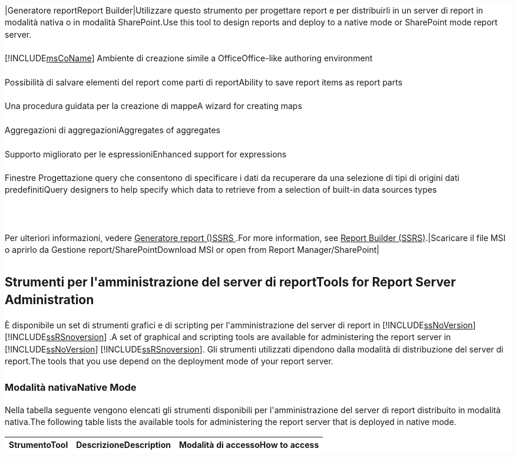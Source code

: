 |<span data-ttu-id="c2ecf-124">Generatore report</span><span class="sxs-lookup"><span data-stu-id="c2ecf-124">Report Builder</span></span>|<span data-ttu-id="c2ecf-125">Utilizzare questo strumento per progettare report e per distribuirli in un server di report in modalità nativa o in modalità SharePoint.</span><span class="sxs-lookup"><span data-stu-id="c2ecf-125">Use this tool to design reports and deploy to a native mode or SharePoint mode report server.</span></span><br /><br /> [!INCLUDE[msCoName](../../includes/msconame-md.md)] <span data-ttu-id="c2ecf-126">Ambiente di creazione simile a Office</span><span class="sxs-lookup"><span data-stu-id="c2ecf-126">Office-like authoring environment</span></span><br /><br /> <span data-ttu-id="c2ecf-127">Possibilità di salvare elementi del report come parti di report</span><span class="sxs-lookup"><span data-stu-id="c2ecf-127">Ability to save report items as report parts</span></span><br /><br /> <span data-ttu-id="c2ecf-128">Una procedura guidata per la creazione di mappe</span><span class="sxs-lookup"><span data-stu-id="c2ecf-128">A wizard for creating maps</span></span><br /><br /> <span data-ttu-id="c2ecf-129">Aggregazioni di aggregazioni</span><span class="sxs-lookup"><span data-stu-id="c2ecf-129">Aggregates of aggregates</span></span><br /><br /> <span data-ttu-id="c2ecf-130">Supporto migliorato per le espressioni</span><span class="sxs-lookup"><span data-stu-id="c2ecf-130">Enhanced support for expressions</span></span><br /><br /> <span data-ttu-id="c2ecf-131">Finestre Progettazione query che consentono di specificare i dati da recuperare da una selezione di tipi di origini dati predefiniti</span><span class="sxs-lookup"><span data-stu-id="c2ecf-131">Query designers to help specify which data to retrieve from a selection of built-in data sources types</span></span><br /><br /> <br /><br /> <span data-ttu-id="c2ecf-132">Per ulteriori informazioni, vedere [Generatore report &#40;&#41;SSRS ](report-builder-authoring-environment-ssrs.md).</span><span class="sxs-lookup"><span data-stu-id="c2ecf-132">For more information, see [Report Builder &#40;SSRS&#41;](report-builder-authoring-environment-ssrs.md).</span></span>|<span data-ttu-id="c2ecf-133">Scaricare il file MSI o aprirlo da Gestione report/SharePoint</span><span class="sxs-lookup"><span data-stu-id="c2ecf-133">Download MSI or open from Report Manager/SharePoint</span></span>|  
  
## <a name="tools-for-report-server-administration"></a><span data-ttu-id="c2ecf-134">Strumenti per l'amministrazione del server di report</span><span class="sxs-lookup"><span data-stu-id="c2ecf-134">Tools for Report Server Administration</span></span>  
 <span data-ttu-id="c2ecf-135">È disponibile un set di strumenti grafici e di scripting per l'amministrazione del server di report in [!INCLUDE[ssNoVersion](../../includes/ssnoversion-md.md)] [!INCLUDE[ssRSnoversion](../../includes/ssrsnoversion-md.md)] .</span><span class="sxs-lookup"><span data-stu-id="c2ecf-135">A set of graphical and scripting tools are available for administering the report server in [!INCLUDE[ssNoVersion](../../includes/ssnoversion-md.md)] [!INCLUDE[ssRSnoversion](../../includes/ssrsnoversion-md.md)].</span></span> <span data-ttu-id="c2ecf-136">Gli strumenti utilizzati dipendono dalla modalità di distribuzione del server di report.</span><span class="sxs-lookup"><span data-stu-id="c2ecf-136">The tools that you use depend on the deployment mode of your report server.</span></span>  
  
### <a name="native-mode"></a><span data-ttu-id="c2ecf-137">Modalità nativa</span><span class="sxs-lookup"><span data-stu-id="c2ecf-137">Native Mode</span></span>  
 <span data-ttu-id="c2ecf-138">Nella tabella seguente vengono elencati gli strumenti disponibili per l'amministrazione del server di report distribuito in modalità nativa.</span><span class="sxs-lookup"><span data-stu-id="c2ecf-138">The following table lists the available tools for administering the report server that is deployed in native mode.</span></span>  
  
|<span data-ttu-id="c2ecf-139">Strumento</span><span class="sxs-lookup"><span data-stu-id="c2ecf-139">Tool</span></span>|<span data-ttu-id="c2ecf-140">Descrizione</span><span class="sxs-lookup"><span data-stu-id="c2ecf-140">Description</span></span>|<span data-ttu-id="c2ecf-141">Modalità di accesso</span><span class="sxs-lookup"><span data-stu-id="c2ecf-141">How to access</span></span>|  
|----------|-----------------|-------------------|  